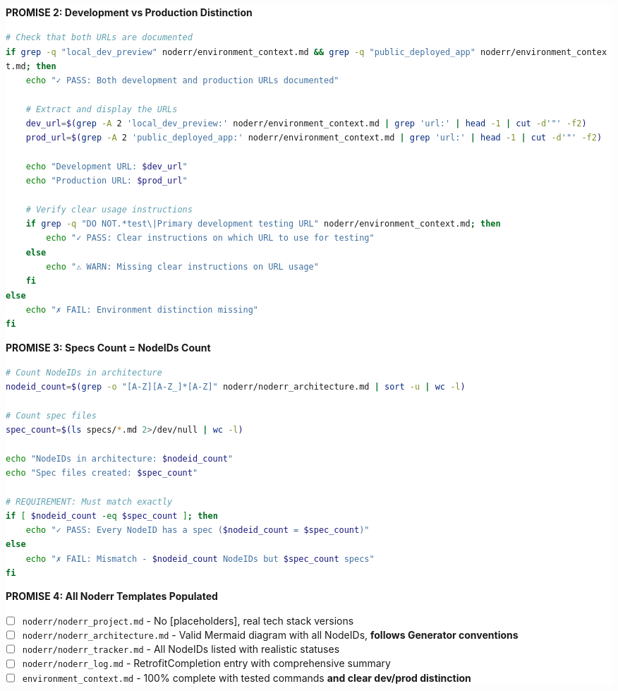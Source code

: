 **PROMISE 2: Development vs Production Distinction**
```bash
# Check that both URLs are documented
if grep -q "local_dev_preview" noderr/environment_context.md && grep -q "public_deployed_app" noderr/environment_context.md; then
    echo "✓ PASS: Both development and production URLs documented"
    
    # Extract and display the URLs
    dev_url=$(grep -A 2 'local_dev_preview:' noderr/environment_context.md | grep 'url:' | head -1 | cut -d'"' -f2)
    prod_url=$(grep -A 2 'public_deployed_app:' noderr/environment_context.md | grep 'url:' | head -1 | cut -d'"' -f2)
    
    echo "Development URL: $dev_url"
    echo "Production URL: $prod_url"
    
    # Verify clear usage instructions
    if grep -q "DO NOT.*test\|Primary development testing URL" noderr/environment_context.md; then
        echo "✓ PASS: Clear instructions on which URL to use for testing"
    else
        echo "⚠ WARN: Missing clear instructions on URL usage"
    fi
else
    echo "✗ FAIL: Environment distinction missing"
fi
```

**PROMISE 3: Specs Count = NodeIDs Count**
```bash
# Count NodeIDs in architecture
nodeid_count=$(grep -o "[A-Z][A-Z_]*[A-Z]" noderr/noderr_architecture.md | sort -u | wc -l)

# Count spec files
spec_count=$(ls specs/*.md 2>/dev/null | wc -l)

echo "NodeIDs in architecture: $nodeid_count"
echo "Spec files created: $spec_count"

# REQUIREMENT: Must match exactly
if [ $nodeid_count -eq $spec_count ]; then
    echo "✓ PASS: Every NodeID has a spec ($nodeid_count = $spec_count)"
else
    echo "✗ FAIL: Mismatch - $nodeid_count NodeIDs but $spec_count specs"
fi
```

**PROMISE 4: All Noderr Templates Populated**
- [ ] `noderr/noderr_project.md` - No [placeholders], real tech stack versions
- [ ] `noderr/noderr_architecture.md` - Valid Mermaid diagram with all NodeIDs, **follows Generator conventions**
- [ ] `noderr/noderr_tracker.md` - All NodeIDs listed with realistic statuses
- [ ] `noderr/noderr_log.md` - RetrofitCompletion entry with comprehensive summary
- [ ] `environment_context.md` - 100% complete with tested commands **and clear dev/prod distinction**
